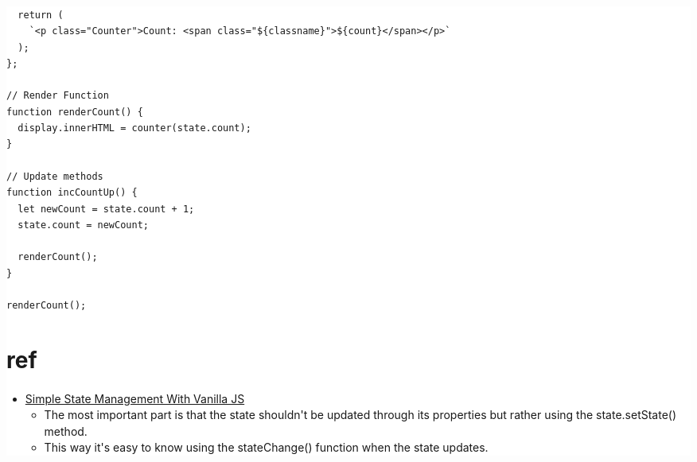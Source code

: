 ```JS
  return (
    `<p class="Counter">Count: <span class="${classname}">${count}</span></p>`
  );
};

// Render Function
function renderCount() {
  display.innerHTML = counter(state.count);
}

// Update methods
function incCountUp() {
  let newCount = state.count + 1;
  state.count = newCount;

  renderCount();
}

renderCount();
```

# ref
- [Simple State Management With Vanilla JS](https://viktorfejes.com/article/simple-state-management-with-vanilla-js)
  - The most important part is that the state shouldn't be updated through its properties but rather using the state.setState() method. 
  - This way it's easy to know using the stateChange() function when the state updates.

